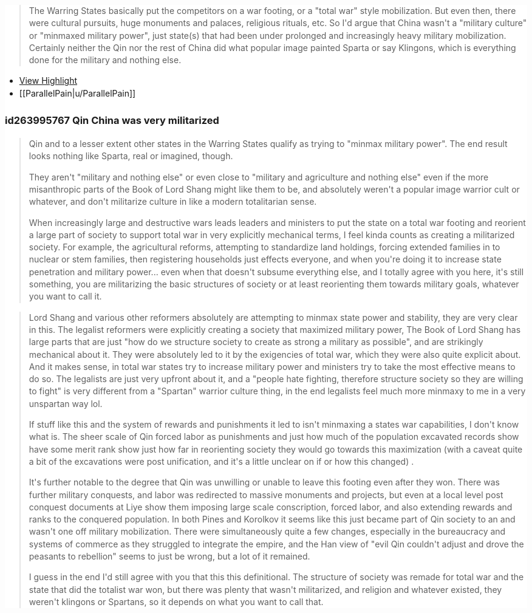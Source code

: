 > The Warring States basically put the competitors on a war footing, or a "total war" style mobilization. But even then, there were cultural pursuits, huge monuments and palaces, religious rituals, etc. So I'd argue that China wasn't a "military culture" or "minmaxed military power", just state(s) that had been under prolonged and increasingly heavy military mobilization. Certainly neither the Qin nor the rest of China did what popular image painted Sparta or say Klingons, which is everything done for the military and nothing else.

 * [View Highlight](https://reddit.com/r/AskHistorians/comments/q3bowq/sparta_wasnt_that_effective_in_war_were_there_any?__readwiseLocation=0%2F0%2F0%2F4%2F2%2F1%2F0%2F0%2F0%2F4%2F0%2F0%2F0%2F5%2F1%2F0%2F3%2F1%2F0%2F0%2F0%2F3%2F1%2F0%2F3%3A45%2C0%2F0%2F0%2F4%2F2%2F1%2F0%2F0%2F0%2F4%2F0%2F0%2F0%2F5%2F1%2F0%2F3%2F1%2F0%2F0%2F0%2F3%2F1%2F0%2F3%3A580#:~:text=The%20Warring%20States%20basically%20put%2Cthe%20military%20and%20nothing%20else.)
 * [[ParallelPain|u/ParallelPain]]

### id263995767 Qin China was very militarized 

> Qin and to a lesser extent other states in the Warring States qualify as trying to "minmax military power". The end result looks nothing like Sparta, real or imagined, though.
>
> They aren't "military and nothing else" or even close to "military and agriculture and nothing else" even if the more misanthropic parts of the Book of Lord Shang might like them to be, and absolutely weren't a popular image warrior cult or whatever, and don't militarize culture in like a modern totalitarian sense.
> 
> When increasingly large and destructive wars leads leaders and ministers to put the state on a total war footing and reorient a large part of society to support total war in very explicitly mechanical terms, I feel kinda counts as creating a militarized society. For example, the agricultural reforms, attempting to standardize land holdings, forcing extended families in to nuclear or stem families, then registering households just effects everyone, and when you're doing it to increase state penetration and military power... even when that doesn't subsume everything else, and I totally agree with you here, it's still something, you are militarizing the basic structures of society or at least reorienting them towards military goals, whatever you want to call it.

> Lord Shang and various other reformers absolutely are attempting to minmax state power and stability, they are very clear in this. The legalist reformers were explicitly creating a society that maximized military power, The Book of Lord Shang has large parts that are just "how do we structure society to create as strong a military as possible", and are strikingly mechanical about it. They were absolutely led to it by the exigencies of total war, which they were also quite explicit about. And it makes sense, in total war states try to increase military power and ministers try to take the most effective means to do so. The legalists are just very upfront about it, and a "people hate fighting, therefore structure society so they are willing to fight" is very different from a "Spartan" warrior culture thing, in the end legalists feel much more minmaxy to me in a very unspartan way lol.
> 
> If stuff like this and the system of rewards and punishments it led to isn't minmaxing a states war capabilities, I don't know what is. The sheer scale of Qin forced labor as punishments and just how much of the population excavated records show have some merit rank show just how far in reorienting society they would go towards this maximization (with a caveat quite a bit of the excavations were post unification, and it's a little unclear on if or how this changed) .
>
> It's further notable to the degree that Qin was unwilling or unable to leave this footing even after they won. There was further military conquests, and labor was redirected to massive monuments and projects, but even at a local level post conquest documents at Liye show them imposing large scale conscription, forced labor, and also extending rewards and ranks to the conquered population. In both Pines and Korolkov it seems like this just became part of Qin society to an and wasn't one off military mobilization. There were simultaneously quite a few changes, especially in the bureaucracy and systems of commerce as they struggled to integrate the empire, and the Han view of "evil Qin couldn't adjust and drove the peasants to rebellion" seems to just be wrong, but a lot of it remained.
> 
> I guess in the end I'd still agree with you that this this definitional. The structure of society was remade for total war and the state that did the totalist war won, but there was plenty that wasn't militarized, and religion and whatever existed, they weren't klingons or Spartans, so it depends on what you want to call that.
